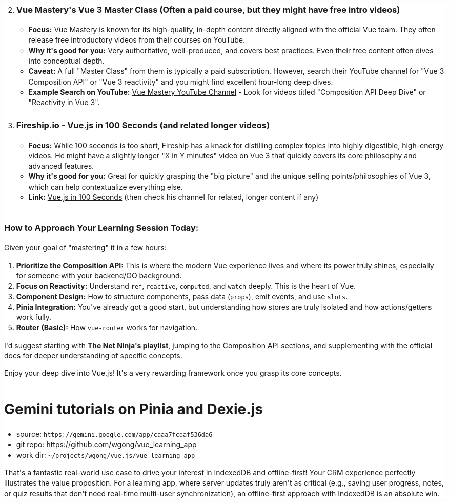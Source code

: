 2.  ### **Vue Mastery's Vue 3 Master Class (Often a paid course, but they might have free intro videos)**



      * **Focus:** Vue Mastery is known for its high-quality, in-depth content directly aligned with the official Vue team. They often release free introductory videos from their courses on YouTube.
      * **Why it's good for you:** Very authoritative, well-produced, and covers best practices. Even their free content often dives into conceptual depth.
      * **Caveat:** A full "Master Class" from them is typically a paid subscription. However, search their YouTube channel for "Vue 3 Composition API" or "Vue 3 reactivity" and you might find excellent hour-long deep dives.
      * **Example Search on YouTube:** [Vue Mastery YouTube Channel](https://www.youtube.com/@VueMastery) - Look for videos titled "Composition API Deep Dive" or "Reactivity in Vue 3".

3.  ### **Fireship.io - Vue.js in 100 Seconds (and related longer videos)**

      * **Focus:** While 100 seconds is too short, Fireship has a knack for distilling complex topics into highly digestible, high-energy videos. He might have a slightly longer "X in Y minutes" video on Vue 3 that quickly covers its core philosophy and advanced features.
      * **Why it's good for you:** Great for quickly grasping the "big picture" and the unique selling points/philosophies of Vue 3, which can help contextualize everything else.
      * **Link:** [Vue.js in 100 Seconds](https://www.google.com/search?q=https://www.youtube.com/watch%3Fv%3DnhXXU_x9o_E) (then check his channel for related, longer content if any)

-----

### **How to Approach Your Learning Session Today:**

Given your goal of "mastering" it in a few hours:

1.  **Prioritize the Composition API:** This is where the modern Vue experience lives and where its power truly shines, especially for someone with your backend/OO background.
2.  **Focus on Reactivity:** Understand `ref`, `reactive`, `computed`, and `watch` deeply. This is the heart of Vue.
3.  **Component Design:** How to structure components, pass data (`props`), emit events, and use `slots`.
4.  **Pinia Integration:** You've already got a good start, but understanding how stores are truly isolated and how actions/getters work fully.
5.  **Router (Basic):** How `vue-router` works for navigation.

I'd suggest starting with **The Net Ninja's playlist**, jumping to the Composition API sections, and supplementing with the official docs for deeper understanding of specific concepts.

Enjoy your deep dive into Vue.js\! It's a very rewarding framework once you grasp its core concepts.


# Gemini tutorials on Pinia and Dexie.js
- source: `https://gemini.google.com/app/caaa7fcdaf536da6`
- git repo: https://github.com/wgong/vue_learning_app
- work dir: `~/projects/wgong/vue.js/vue_learning_app`

That's a fantastic real-world use case to drive your interest in IndexedDB and offline-first! Your CRM experience perfectly illustrates the value proposition. For a learning app, where server updates truly aren't as critical (e.g., saving user progress, notes, or quiz results that don't need real-time multi-user synchronization), an offline-first approach with IndexedDB is an absolute win.
